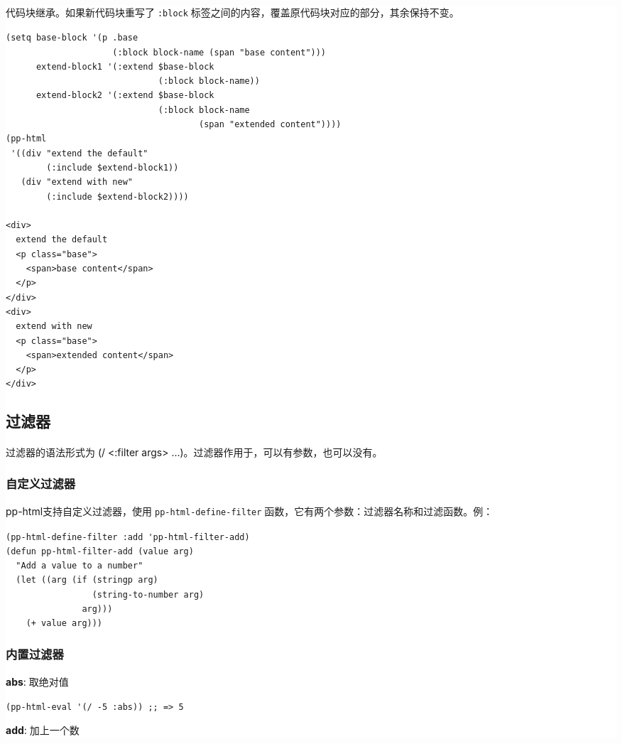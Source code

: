 代码块继承。如果新代码块重写了 `:block` 标签之间的内容，覆盖原代码块对应的部分，其余保持不变。

    (setq base-block '(p .base
                         (:block block-name (span "base content")))
          extend-block1 '(:extend $base-block
                                  (:block block-name))
          extend-block2 '(:extend $base-block
                                  (:block block-name
                                          (span "extended content"))))
    (pp-html
     '((div "extend the default"
            (:include $extend-block1))
       (div "extend with new"
            (:include $extend-block2))))

    <div>
      extend the default
      <p class="base">
        <span>base content</span>
      </p>
    </div>
    <div>
      extend with new
      <p class="base">
        <span>extended content</span>
      </p>
    </div>


## 过滤器

过滤器的语法形式为 (/ <value> <:filter args> &#x2026;)。过滤器作用于<value>，可以有参数，也可以没有。


### 自定义过滤器

pp-html支持自定义过滤器，使用 `pp-html-define-filter` 函数，它有两个参数：过滤器名称和过滤函数。例：

    (pp-html-define-filter :add 'pp-html-filter-add)
    (defun pp-html-filter-add (value arg)
      "Add a value to a number"
      (let ((arg (if (stringp arg)
                     (string-to-number arg)
                   arg)))
        (+ value arg)))


### 内置过滤器

**abs**: 取绝对值

    (pp-html-eval '(/ -5 :abs)) ;; => 5

**add**: 加上一个数
